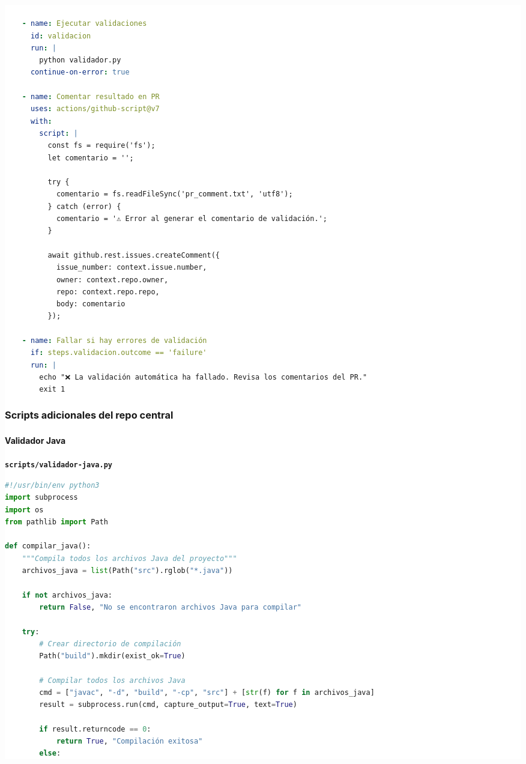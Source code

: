 ```yaml
    
    - name: Ejecutar validaciones
      id: validacion
      run: |
        python validador.py
      continue-on-error: true
    
    - name: Comentar resultado en PR
      uses: actions/github-script@v7
      with:
        script: |
          const fs = require('fs');
          let comentario = '';
          
          try {
            comentario = fs.readFileSync('pr_comment.txt', 'utf8');
          } catch (error) {
            comentario = '⚠️ Error al generar el comentario de validación.';
          }
          
          await github.rest.issues.createComment({
            issue_number: context.issue.number,
            owner: context.repo.owner,
            repo: context.repo.repo,
            body: comentario
          });
    
    - name: Fallar si hay errores de validación
      if: steps.validacion.outcome == 'failure'
      run: |
        echo "❌ La validación automática ha fallado. Revisa los comentarios del PR."
        exit 1
```

### Scripts adicionales del repo central

#### Validador Java

**`scripts/validador-java.py`**
```python
#!/usr/bin/env python3
import subprocess
import os
from pathlib import Path

def compilar_java():
    """Compila todos los archivos Java del proyecto"""
    archivos_java = list(Path("src").rglob("*.java"))
    
    if not archivos_java:
        return False, "No se encontraron archivos Java para compilar"
    
    try:
        # Crear directorio de compilación
        Path("build").mkdir(exist_ok=True)
        
        # Compilar todos los archivos Java
        cmd = ["javac", "-d", "build", "-cp", "src"] + [str(f) for f in archivos_java]
        result = subprocess.run(cmd, capture_output=True, text=True)
        
        if result.returncode == 0:
            return True, "Compilación exitosa"
        else:
```